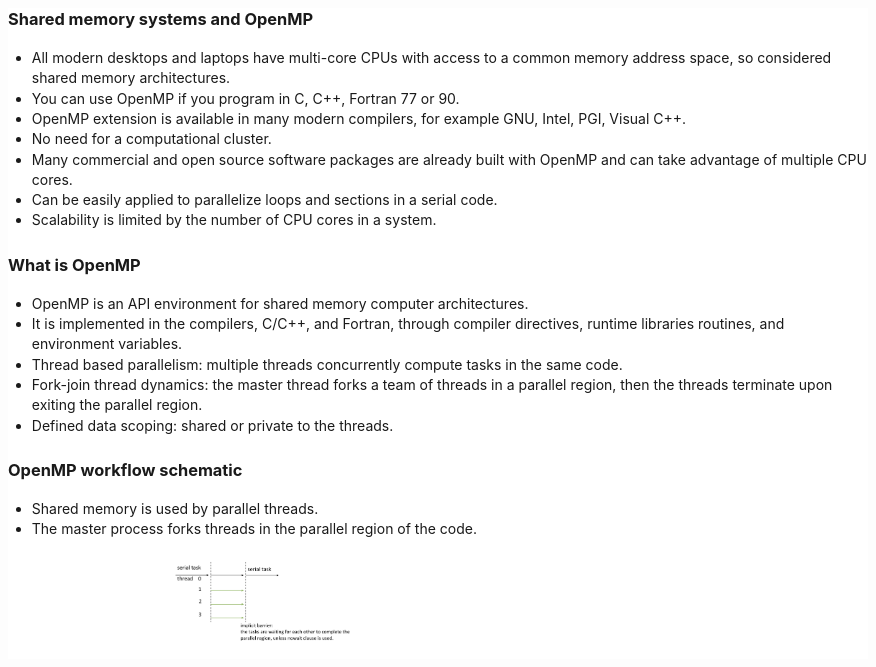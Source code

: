 




### Shared memory systems and OpenMP
- All modern desktops and laptops have multi-core CPUs with access to a common memory address space, so considered shared memory architectures.
- You can use OpenMP if you program in C, C++, Fortran 77 or 90.
- OpenMP extension is available in many modern compilers, for example GNU, Intel, PGI, Visual C++.
- No need for a computational cluster.
- Many commercial and open source software packages are already built with OpenMP and can take advantage of multiple CPU cores.
- Can be easily applied to parallelize loops and sections in a serial code.
- Scalability is limited by the number of CPU cores in a system.





### What is OpenMP
- OpenMP is an API environment for shared memory computer architectures.
- It is implemented in the compilers, C/C++, and Fortran, through compiler directives, runtime libraries routines, and environment variables.
- Thread based parallelism: multiple threads concurrently compute tasks in the same code.
- Fork-join thread dynamics: the master thread forks a team of threads in a parallel region, then the threads terminate upon exiting the parallel region.
- Defined data scoping: shared or private to the threads.





### OpenMP workflow schematic

- Shared memory is used by parallel threads.  
- The master process forks threads in the parallel region of the code.  

<img src="IMG/omp_threading1.png" width="500" height="100" style="float:center">
